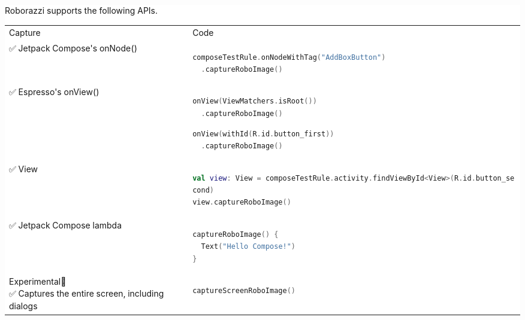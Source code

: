 Roborazzi supports the following APIs.

<table>
<tr><td>Capture</td><td>Code</td></tr>
<tr><td>
✅ Jetpack Compose's onNode()
</td><td>

```kotlin
composeTestRule.onNodeWithTag("AddBoxButton")
  .captureRoboImage()
```

</td></tr>
<tr><td>
✅ Espresso's onView()
</td><td>

```kotlin
onView(ViewMatchers.isRoot())
  .captureRoboImage()
```

```kotlin
onView(withId(R.id.button_first))
  .captureRoboImage()
```

</td></tr>
<tr><td>
✅ View
</td><td>

```kotlin
val view: View = composeTestRule.activity.findViewById<View>(R.id.button_second)
view.captureRoboImage()
```

</td></tr>

<tr><td>
✅ Jetpack Compose lambda

</td><td>

```kotlin
captureRoboImage() {
  Text("Hello Compose!")
}
```

</td></tr>

<tr><td>
Experimental🧪<br/> 
✅ Captures the entire screen, including dialogs
</td><td>

```kotlin
captureScreenRoboImage()
```
